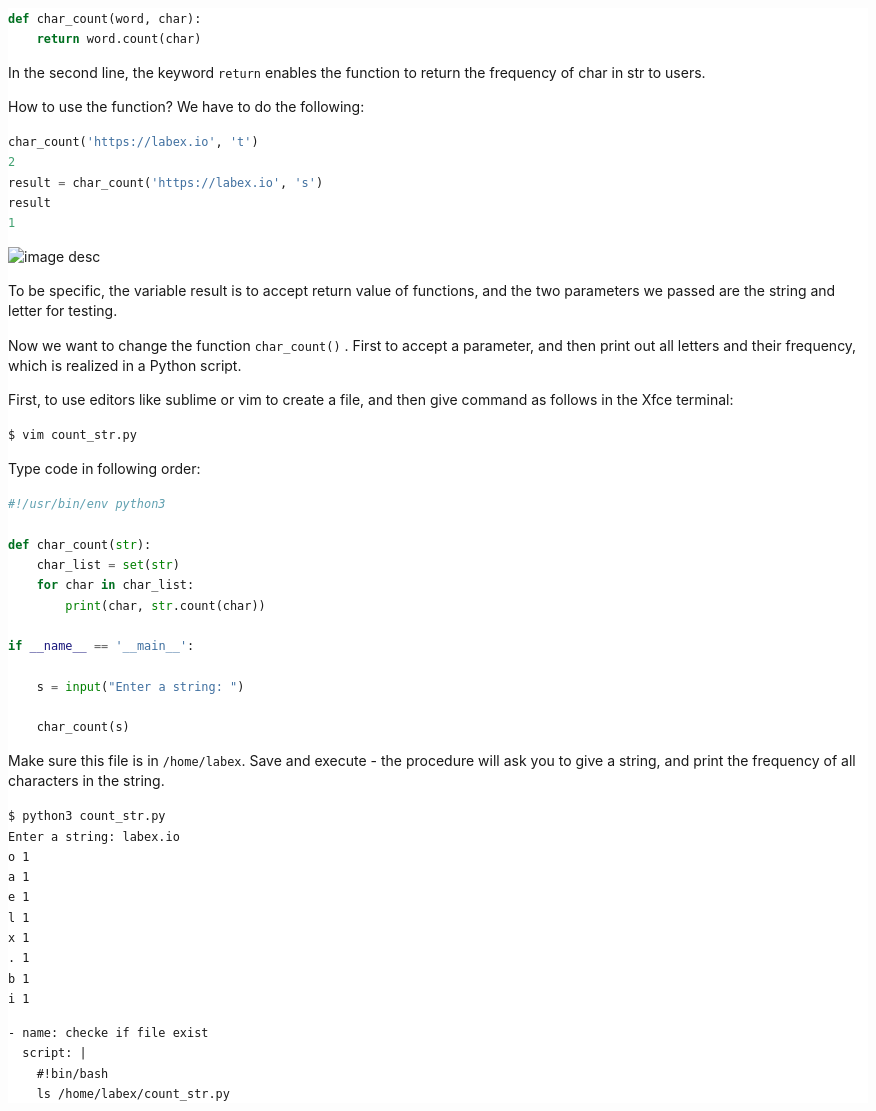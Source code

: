 ```python
def char_count(word, char):
    return word.count(char)
```

In the second line, the keyword `return` enables the function to return the frequency of char in str to users.

How to use the function? We have to do the following:

```python
char_count('https://labex.io', 't')
2
result = char_count('https://labex.io', 's')
result
1
```

![image desc](https://labex.io/upload/G/I/V/3YafZOqz7sQJ.png)

To be specific, the variable result is to accept return value of functions, and the two parameters we passed are the string and letter for testing.

Now we want to change the function `char_count()` . First to accept a parameter, and then print out all letters and their frequency, which is realized in a Python script.

First, to use editors like sublime or vim to create a file, and then give command as follows in the Xfce terminal: 

```
$ vim count_str.py
```

Type code in following order:


```python
#!/usr/bin/env python3

def char_count(str):
    char_list = set(str)
    for char in char_list:
        print(char, str.count(char))
        
if __name__ == '__main__':

    s = input("Enter a string: ")

    char_count(s)
```

Make sure this file is in `/home/labex`. Save and execute - the procedure will ask you to give a string, and print the frequency of all characters in the string.

```
$ python3 count_str.py
Enter a string: labex.io
o 1
a 1
e 1
l 1
x 1
. 1
b 1
i 1
```
```checker
- name: checke if file exist
  script: |
    #!bin/bash
    ls /home/labex/count_str.py
```
